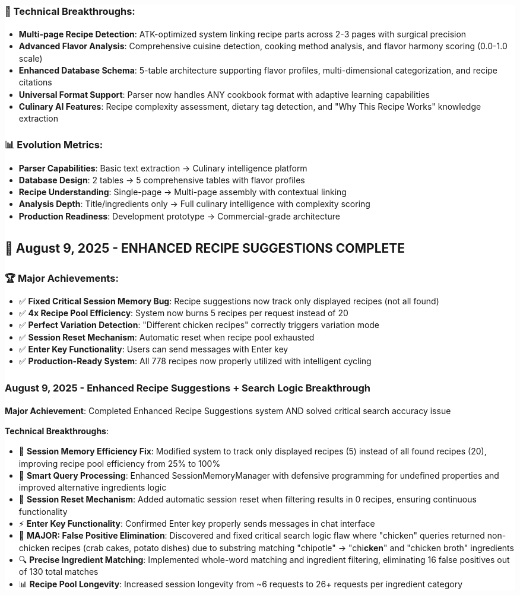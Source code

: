 ### **🧠 Technical Breakthroughs:**
- **Multi-page Recipe Detection**: ATK-optimized system linking recipe parts across 2-3 pages with surgical precision
- **Advanced Flavor Analysis**: Comprehensive cuisine detection, cooking method analysis, and flavor harmony scoring (0.0-1.0 scale)
- **Enhanced Database Schema**: 5-table architecture supporting flavor profiles, multi-dimensional categorization, and recipe citations
- **Universal Format Support**: Parser now handles ANY cookbook format with adaptive learning capabilities
- **Culinary AI Features**: Recipe complexity assessment, dietary tag detection, and "Why This Recipe Works" knowledge extraction

### **📊 Evolution Metrics:**
- **Parser Capabilities**: Basic text extraction → Culinary intelligence platform
- **Database Design**: 2 tables → 5 comprehensive tables with flavor profiles
- **Recipe Understanding**: Single-page → Multi-page assembly with contextual linking
- **Analysis Depth**: Title/ingredients only → Full culinary intelligence with complexity scoring
- **Production Readiness**: Development prototype → Commercial-grade architecture

## 🎉 **August 9, 2025 - ENHANCED RECIPE SUGGESTIONS COMPLETE**

### **🏆 Major Achievements:**
- ✅ **Fixed Critical Session Memory Bug**: Recipe suggestions now track only displayed recipes (not all found)
- ✅ **4x Recipe Pool Efficiency**: System now burns 5 recipes per request instead of 20
- ✅ **Perfect Variation Detection**: "Different chicken recipes" correctly triggers variation mode
- ✅ **Session Reset Mechanism**: Automatic reset when recipe pool exhausted
- ✅ **Enter Key Functionality**: Users can send messages with Enter key
- ✅ **Production-Ready System**: All 778 recipes now properly utilized with intelligent cycling

### August 9, 2025 - Enhanced Recipe Suggestions + Search Logic Breakthrough
**Major Achievement**: Completed Enhanced Recipe Suggestions system AND solved critical search accuracy issue

**Technical Breakthroughs**:
- 🔧 **Session Memory Efficiency Fix**: Modified system to track only displayed recipes (5) instead of all found recipes (20), improving recipe pool efficiency from 25% to 100%
- 🧠 **Smart Query Processing**: Enhanced SessionMemoryManager with defensive programming for undefined properties and improved alternative ingredients logic
- 🔄 **Session Reset Mechanism**: Added automatic session reset when filtering results in 0 recipes, ensuring continuous functionality
- ⚡ **Enter Key Functionality**: Confirmed Enter key properly sends messages in chat interface
- 🎯 **MAJOR: False Positive Elimination**: Discovered and fixed critical search logic flaw where "chicken" queries returned non-chicken recipes (crab cakes, potato dishes) due to substring matching "chipotle" → "chi**cken**" and "chicken broth" ingredients
- 🔍 **Precise Ingredient Matching**: Implemented whole-word matching and ingredient filtering, eliminating 16 false positives out of 130 total matches
- 📊 **Recipe Pool Longevity**: Increased session longevity from ~6 requests to 26+ requests per ingredient category

